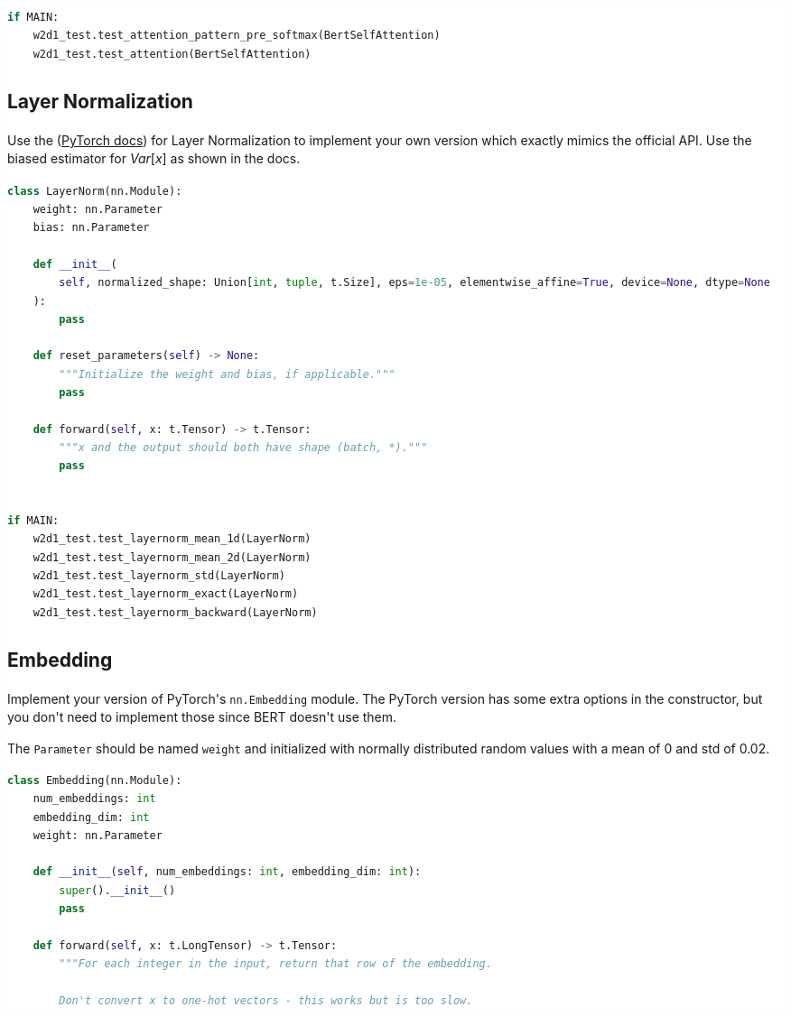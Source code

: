 ```python
if MAIN:
    w2d1_test.test_attention_pattern_pre_softmax(BertSelfAttention)
    w2d1_test.test_attention(BertSelfAttention)

```

## Layer Normalization

Use the ([PyTorch docs](https://pytorch.org/docs/stable/generated/torch.nn.LayerNorm.html)) for Layer Normalization to implement your own version which exactly mimics the official API. Use the biased estimator for $Var[x]$ as shown in the docs.


```python
class LayerNorm(nn.Module):
    weight: nn.Parameter
    bias: nn.Parameter

    def __init__(
        self, normalized_shape: Union[int, tuple, t.Size], eps=1e-05, elementwise_affine=True, device=None, dtype=None
    ):
        pass

    def reset_parameters(self) -> None:
        """Initialize the weight and bias, if applicable."""
        pass

    def forward(self, x: t.Tensor) -> t.Tensor:
        """x and the output should both have shape (batch, *)."""
        pass


if MAIN:
    w2d1_test.test_layernorm_mean_1d(LayerNorm)
    w2d1_test.test_layernorm_mean_2d(LayerNorm)
    w2d1_test.test_layernorm_std(LayerNorm)
    w2d1_test.test_layernorm_exact(LayerNorm)
    w2d1_test.test_layernorm_backward(LayerNorm)

```

## Embedding

Implement your version of PyTorch's `nn.Embedding` module. The PyTorch version has some extra options in the constructor, but you don't need to implement those since BERT doesn't use them.

The `Parameter` should be named `weight` and initialized with normally distributed random values with a mean of 0 and std of 0.02.


```python
class Embedding(nn.Module):
    num_embeddings: int
    embedding_dim: int
    weight: nn.Parameter

    def __init__(self, num_embeddings: int, embedding_dim: int):
        super().__init__()
        pass

    def forward(self, x: t.LongTensor) -> t.Tensor:
        """For each integer in the input, return that row of the embedding.

        Don't convert x to one-hot vectors - this works but is too slow.
```